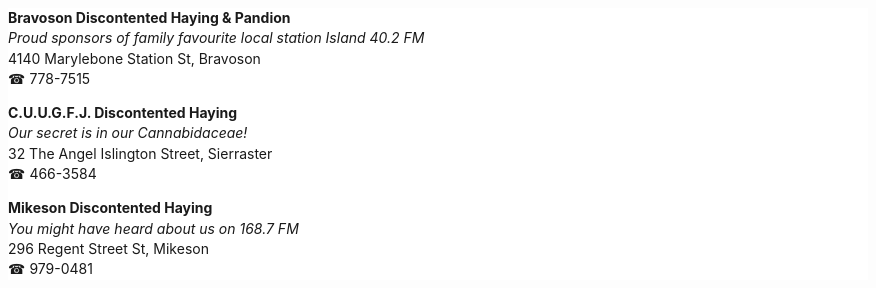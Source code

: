**Bravoson Discontented Haying & Pandion**  
_Proud sponsors of family favourite local station Island 40.2 FM_  
4140 Marylebone Station St, Bravoson  
☎ 778-7515

**C.U.U.G.F.J. Discontented Haying**  
_Our secret is in our Cannabidaceae!_  
32 The Angel Islington Street, Sierraster  
☎ 466-3584

**Mikeson Discontented Haying**  
_You might have heard about us on 168.7 FM_  
296 Regent Street St, Mikeson  
☎ 979-0481

